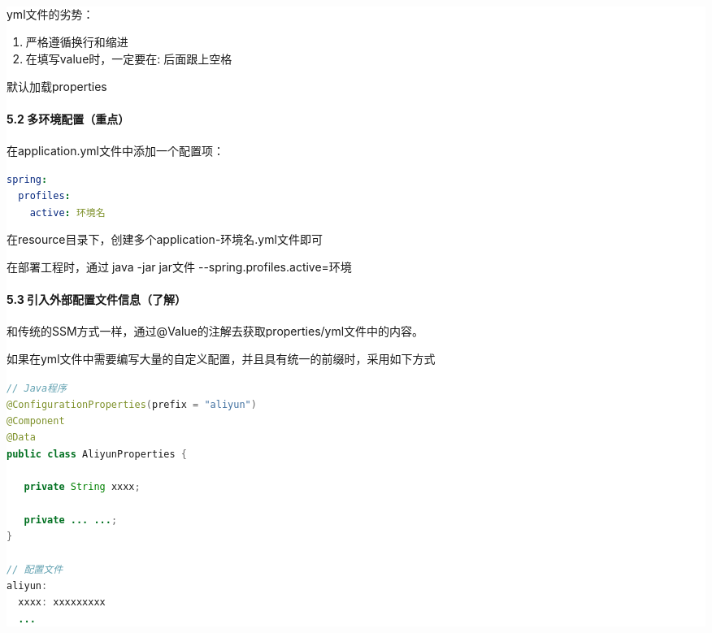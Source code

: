  

yml文件的劣势：

 

1.  严格遵循换行和缩进 
2.  在填写value时，一定要在: 后面跟上空格 

默认加载properties

 



#### 5.2 多环境配置（重点）



在application.yml文件中添加一个配置项：



```yaml
spring:
  profiles:
    active: 环境名
```



在resource目录下，创建多个application-环境名.yml文件即可

 

在部署工程时，通过 java -jar jar文件 --spring.profiles.active=环境



#### 5.3 引入外部配置文件信息（了解）



和传统的SSM方式一样，通过@Value的注解去获取properties/yml文件中的内容。

 

如果在yml文件中需要编写大量的自定义配置，并且具有统一的前缀时，采用如下方式



```java
// Java程序
@ConfigurationProperties(prefix = "aliyun")
@Component
@Data
public class AliyunProperties {

   private String xxxx;
    
   private ... ...;
}

// 配置文件
aliyun:
  xxxx: xxxxxxxxx
  ...
```

